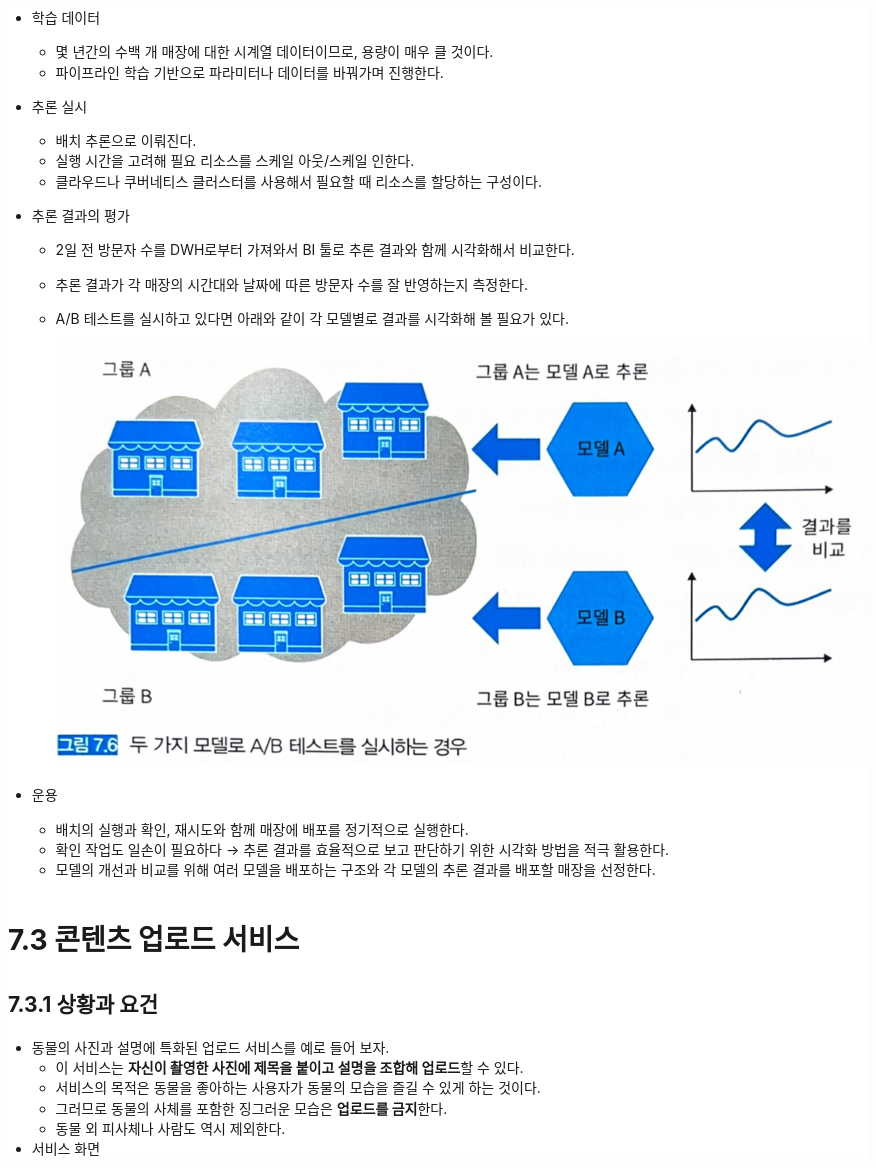 - 학습 데이터
    - 몇 년간의 수백 개 매장에 대한 시계열 데이터이므로, 용량이 매우 클 것이다.
    - 파이프라인 학습 기반으로 파라미터나 데이터를 바꿔가며 진행한다.
- 추론 실시
    - 배치 추론으로 이뤄진다.
    - 실행 시간을 고려해 필요 리소스를 스케일 아웃/스케일 인한다.
    - 클라우드나 쿠버네티스 클러스터를 사용해서 필요할 때 리소스를 할당하는 구성이다.
- 추론 결과의 평가
    - 2일 전 방문자 수를 DWH로부터 가져와서 BI 툴로 추론 결과와 함께 시각화해서 비교한다.
    - 추론 결과가 각 매장의 시간대와 날짜에 따른 방문자 수를 잘 반영하는지 측정한다.
    - A/B 테스트를 실시하고 있다면 아래와 같이 각 모델별로 결과를 시각화해 볼 필요가 있다.
        
        ![6.png](/assets/images/ml-systems-design-pattern-chap7/6.png)
        
- 운용
    - 배치의 실행과 확인, 재시도와 함께 매장에 배포를 정기적으로 실행한다.
    - 확인 작업도 일손이 필요하다 → 추론 결과를 효율적으로 보고 판단하기 위한 시각화 방법을 적극 활용한다.
    - 모델의 개선과 비교를 위해 여러 모델을 배포하는 구조와 각 모델의 추론 결과를 배포할 매장을 선정한다.

# 7.3 콘텐츠 업로드 서비스

## 7.3.1 상황과 요건

- 동물의 사진과 설명에 특화된 업로드 서비스를 예로 들어 보자.
    - 이 서비스는 **자신이 촬영한 사진에 제목을 붙이고 설명을 조합해 업로드**할 수 있다.
    - 서비스의 목적은 동물을 좋아하는 사용자가 동물의 모습을 즐길 수 있게 하는 것이다.
    - 그러므로 동물의 사체를 포함한 징그러운 모습은 **업로드를 금지**한다.
    - 동물 외 피사체나 사람도 역시 제외한다.
- 서비스 화면
    
